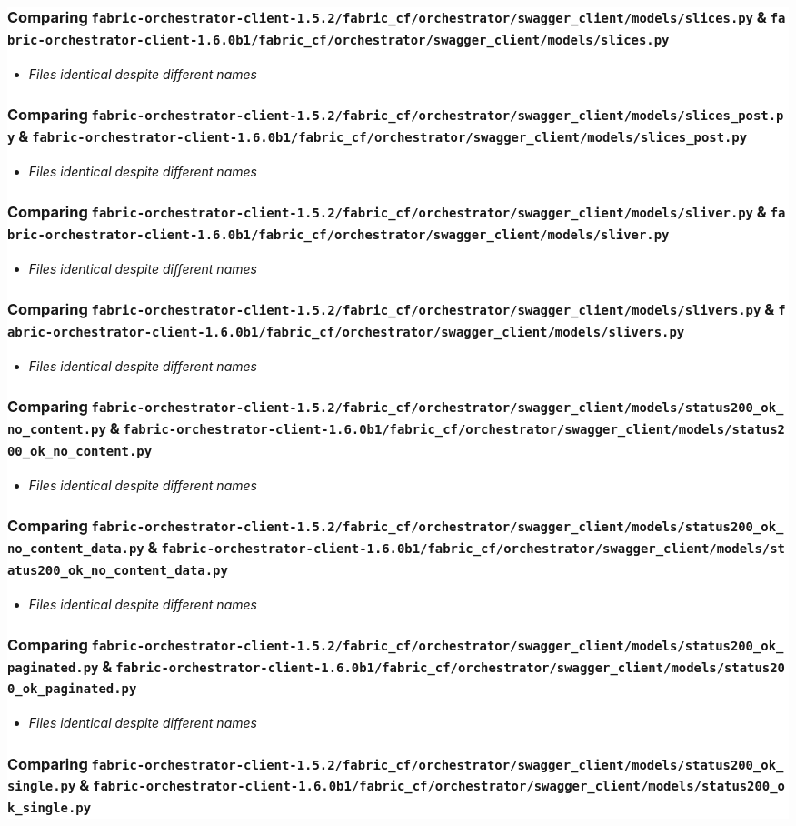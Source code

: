 ### Comparing `fabric-orchestrator-client-1.5.2/fabric_cf/orchestrator/swagger_client/models/slices.py` & `fabric-orchestrator-client-1.6.0b1/fabric_cf/orchestrator/swagger_client/models/slices.py`

 * *Files identical despite different names*

### Comparing `fabric-orchestrator-client-1.5.2/fabric_cf/orchestrator/swagger_client/models/slices_post.py` & `fabric-orchestrator-client-1.6.0b1/fabric_cf/orchestrator/swagger_client/models/slices_post.py`

 * *Files identical despite different names*

### Comparing `fabric-orchestrator-client-1.5.2/fabric_cf/orchestrator/swagger_client/models/sliver.py` & `fabric-orchestrator-client-1.6.0b1/fabric_cf/orchestrator/swagger_client/models/sliver.py`

 * *Files identical despite different names*

### Comparing `fabric-orchestrator-client-1.5.2/fabric_cf/orchestrator/swagger_client/models/slivers.py` & `fabric-orchestrator-client-1.6.0b1/fabric_cf/orchestrator/swagger_client/models/slivers.py`

 * *Files identical despite different names*

### Comparing `fabric-orchestrator-client-1.5.2/fabric_cf/orchestrator/swagger_client/models/status200_ok_no_content.py` & `fabric-orchestrator-client-1.6.0b1/fabric_cf/orchestrator/swagger_client/models/status200_ok_no_content.py`

 * *Files identical despite different names*

### Comparing `fabric-orchestrator-client-1.5.2/fabric_cf/orchestrator/swagger_client/models/status200_ok_no_content_data.py` & `fabric-orchestrator-client-1.6.0b1/fabric_cf/orchestrator/swagger_client/models/status200_ok_no_content_data.py`

 * *Files identical despite different names*

### Comparing `fabric-orchestrator-client-1.5.2/fabric_cf/orchestrator/swagger_client/models/status200_ok_paginated.py` & `fabric-orchestrator-client-1.6.0b1/fabric_cf/orchestrator/swagger_client/models/status200_ok_paginated.py`

 * *Files identical despite different names*

### Comparing `fabric-orchestrator-client-1.5.2/fabric_cf/orchestrator/swagger_client/models/status200_ok_single.py` & `fabric-orchestrator-client-1.6.0b1/fabric_cf/orchestrator/swagger_client/models/status200_ok_single.py`

